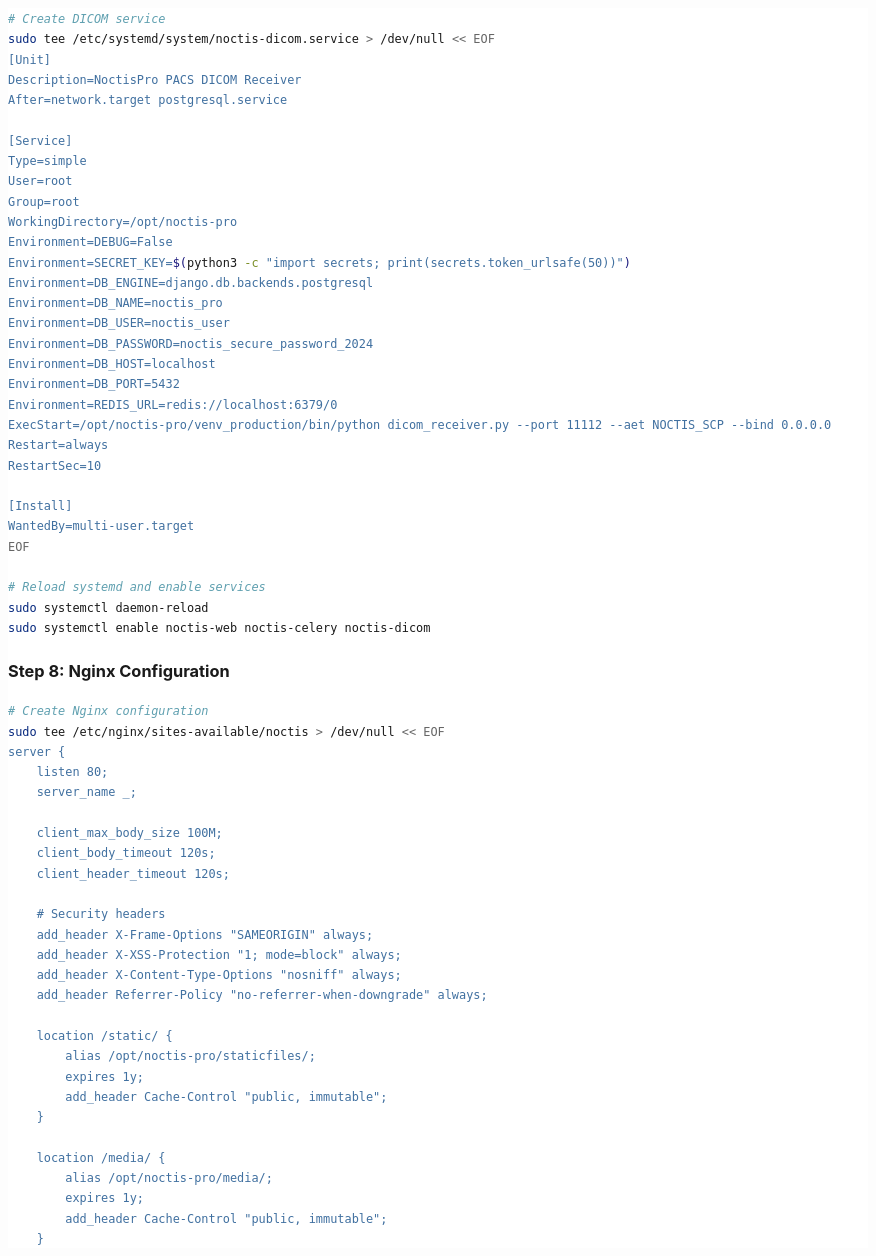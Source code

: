 ```bash
# Create DICOM service
sudo tee /etc/systemd/system/noctis-dicom.service > /dev/null << EOF
[Unit]
Description=NoctisPro PACS DICOM Receiver
After=network.target postgresql.service

[Service]
Type=simple
User=root
Group=root
WorkingDirectory=/opt/noctis-pro
Environment=DEBUG=False
Environment=SECRET_KEY=$(python3 -c "import secrets; print(secrets.token_urlsafe(50))")
Environment=DB_ENGINE=django.db.backends.postgresql
Environment=DB_NAME=noctis_pro
Environment=DB_USER=noctis_user
Environment=DB_PASSWORD=noctis_secure_password_2024
Environment=DB_HOST=localhost
Environment=DB_PORT=5432
Environment=REDIS_URL=redis://localhost:6379/0
ExecStart=/opt/noctis-pro/venv_production/bin/python dicom_receiver.py --port 11112 --aet NOCTIS_SCP --bind 0.0.0.0
Restart=always
RestartSec=10

[Install]
WantedBy=multi-user.target
EOF

# Reload systemd and enable services
sudo systemctl daemon-reload
sudo systemctl enable noctis-web noctis-celery noctis-dicom
```

### Step 8: Nginx Configuration
```bash
# Create Nginx configuration
sudo tee /etc/nginx/sites-available/noctis > /dev/null << EOF
server {
    listen 80;
    server_name _;
    
    client_max_body_size 100M;
    client_body_timeout 120s;
    client_header_timeout 120s;
    
    # Security headers
    add_header X-Frame-Options "SAMEORIGIN" always;
    add_header X-XSS-Protection "1; mode=block" always;
    add_header X-Content-Type-Options "nosniff" always;
    add_header Referrer-Policy "no-referrer-when-downgrade" always;
    
    location /static/ {
        alias /opt/noctis-pro/staticfiles/;
        expires 1y;
        add_header Cache-Control "public, immutable";
    }
    
    location /media/ {
        alias /opt/noctis-pro/media/;
        expires 1y;
        add_header Cache-Control "public, immutable";
    }
```